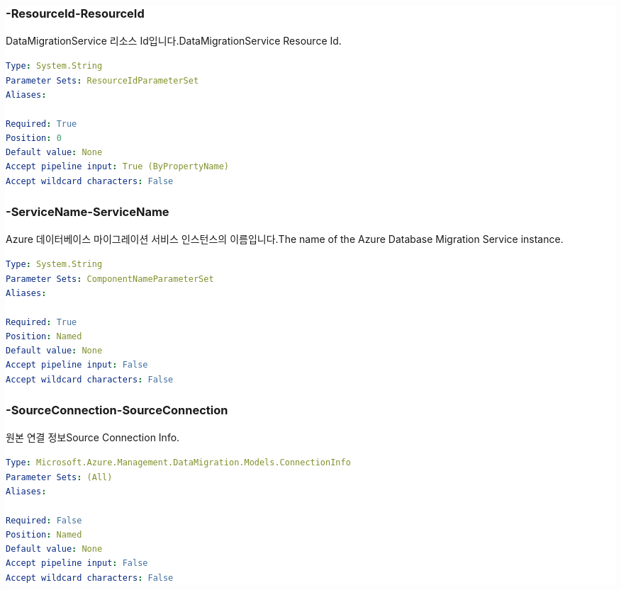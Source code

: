 ### <span data-ttu-id="2c6d9-129">-ResourceId</span><span class="sxs-lookup"><span data-stu-id="2c6d9-129">-ResourceId</span></span>
<span data-ttu-id="2c6d9-130">DataMigrationService 리소스 Id입니다.</span><span class="sxs-lookup"><span data-stu-id="2c6d9-130">DataMigrationService Resource Id.</span></span>

```yaml
Type: System.String
Parameter Sets: ResourceIdParameterSet
Aliases:

Required: True
Position: 0
Default value: None
Accept pipeline input: True (ByPropertyName)
Accept wildcard characters: False
```

### <span data-ttu-id="2c6d9-131">-ServiceName</span><span class="sxs-lookup"><span data-stu-id="2c6d9-131">-ServiceName</span></span>
<span data-ttu-id="2c6d9-132">Azure 데이터베이스 마이그레이션 서비스 인스턴스의 이름입니다.</span><span class="sxs-lookup"><span data-stu-id="2c6d9-132">The name of the Azure Database Migration Service instance.</span></span>

```yaml
Type: System.String
Parameter Sets: ComponentNameParameterSet
Aliases:

Required: True
Position: Named
Default value: None
Accept pipeline input: False
Accept wildcard characters: False
```

### <span data-ttu-id="2c6d9-133">-SourceConnection</span><span class="sxs-lookup"><span data-stu-id="2c6d9-133">-SourceConnection</span></span>
<span data-ttu-id="2c6d9-134">원본 연결 정보</span><span class="sxs-lookup"><span data-stu-id="2c6d9-134">Source Connection Info.</span></span>

```yaml
Type: Microsoft.Azure.Management.DataMigration.Models.ConnectionInfo
Parameter Sets: (All)
Aliases:

Required: False
Position: Named
Default value: None
Accept pipeline input: False
Accept wildcard characters: False
```
